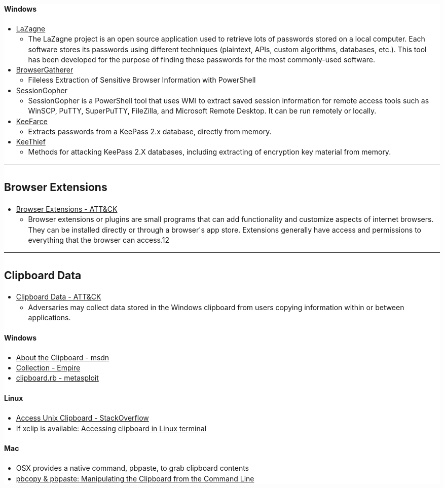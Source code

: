 #### Windows
* [LaZagne](https://github.com/AlessandroZ/LaZagne/blob/master/README.md)
	* The LaZagne project is an open source application used to retrieve lots of passwords stored on a local computer. Each software stores its passwords using different techniques (plaintext, APIs, custom algorithms, databases, etc.). This tool has been developed for the purpose of finding these passwords for the most commonly-used software.
* [BrowserGatherer](https://github.com/sekirkity/BrowserGather)
	* Fileless Extraction of Sensitive Browser Information with PowerShell
* [SessionGopher](https://github.com/fireeye/SessionGopher)
	* SessionGopher is a PowerShell tool that uses WMI to extract saved session information for remote access tools such as WinSCP, PuTTY, SuperPuTTY, FileZilla, and Microsoft Remote Desktop. It can be run remotely or locally.
* [KeeFarce](https://github.com/denandz/KeeFarce)
	* Extracts passwords from a KeePass 2.x database, directly from memory.
* [KeeThief](https://github.com/HarmJ0y/KeeThief)
	* Methods for attacking KeePass 2.X databases, including extracting of encryption key material from memory.


-------------------------------
## Browser Extensions
* [Browser Extensions - ATT&CK](https://attack.mitre.org/wiki/Technique/T1176)
	* Browser extensions or plugins are small programs that can add functionality and customize aspects of internet browsers. They can be installed directly or through a browser's app store. Extensions generally have access and permissions to everything that the browser can access.12 


-------------------------------
## Clipboard Data
* [Clipboard Data - ATT&CK](https://attack.mitre.org/wiki/Technique/T1115)
	* Adversaries may collect data stored in the Windows clipboard from users copying information within or between applications. 

#### Windows
* [About the Clipboard - msdn](https://msdn.microsoft.com/en-us/library/ms649012)
* [Collection - Empire](http://www.powershellempire.com/?page_id=283)
* [clipboard.rb - metasploit](https://github.com/rapid7/metasploit-framework/blob/master/lib/rex/post/meterpreter/ui/console/command_dispatcher/extapi/clipboard.rb)

#### Linux
* [Access Unix Clipboard - StackOverflow](https://unix.stackexchange.com/questions/44204/access-unix-clipboard)
* If xclip is available: [Accessing clipboard in Linux terminal](http://www.nurkiewicz.com/2012/09/accessing-clipboard-in-linux-terminal.html)

#### Mac
* OSX provides a native command, pbpaste, to grab clipboard contents
* [pbcopy & pbpaste: Manipulating the Clipboard from the Command Line](http://osxdaily.com/2007/03/05/manipulating-the-clipboard-from-the-command-line/)
